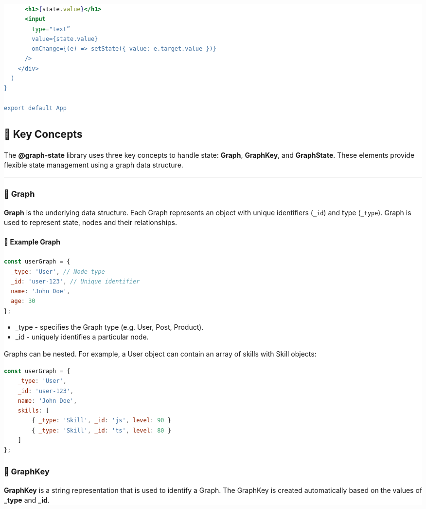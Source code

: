 ```jsx
      <h1>{state.value}</h1>
      <input 
        type="text” 
        value={state.value} 
        onChange={(e) => setState({ value: e.target.value })} 
      />
    </div>
  )
}

export default App
```

## 📐 Key Concepts

The **@graph-state** library uses three key concepts to handle state: **Graph**, **GraphKey**, and **GraphState**. These elements provide flexible state management using a graph data structure.

---

### 🔹 **Graph**
**Graph** is the underlying data structure. Each Graph represents an object with unique identifiers (`_id`) and type (`_type`). Graph is used to represent state, nodes and their relationships.

#### 📘 **Example Graph**
```js
const userGraph = {
  _type: 'User', // Node type
  _id: 'user-123', // Unique identifier
  name: 'John Doe',
  age: 30
};
```

- _type - specifies the Graph type (e.g. User, Post, Product).
- _id - uniquely identifies a particular node.

Graphs can be nested. For example, a User object can contain an array of skills with Skill objects:

```js
const userGraph = {
    _type: 'User',
    _id: 'user-123',
    name: 'John Doe',
    skills: [
        { _type: 'Skill', _id: 'js', level: 90 }
        { _type: 'Skill', _id: 'ts', level: 80 }
    ]
};
```

### 🔹 GraphKey
**GraphKey** is a string representation that is used to identify a Graph. The GraphKey is created automatically based on the values of **_type** and **_id**.
